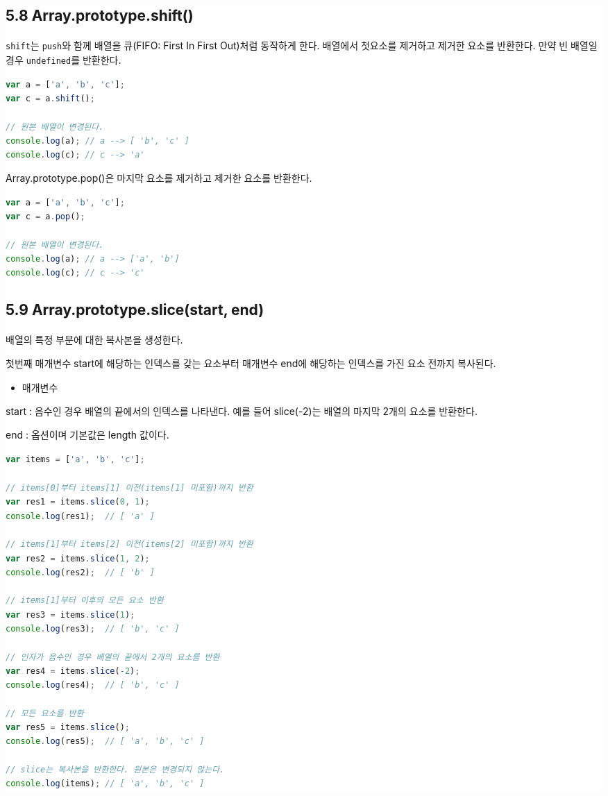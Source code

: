 ## 5.8 Array.prototype.shift()

`shift`는 `push`와 함께 배열을 큐(FIFO: First In First Out)처럼 동작하게 한다. 배열에서 첫요소를 제거하고 제거한 요소를 반환한다. 만약 빈 배열일 경우 `undefined`를 반환한다.

```javascript
var a = ['a', 'b', 'c'];
var c = a.shift();

// 원본 배열이 변경된다.
console.log(a); // a --> [ 'b', 'c' ]
console.log(c); // c --> 'a'
```

Array.prototype.pop()은 마지막 요소를 제거하고 제거한 요소를 반환한다.

```javascript
var a = ['a', 'b', 'c'];
var c = a.pop();

// 원본 배열이 변경된다.
console.log(a); // a --> ['a', 'b']
console.log(c); // c --> 'c'
```

## 5.9 Array.prototype.slice(start, end)

배열의 특정 부분에 대한 복사본을 생성한다.

첫번째 매개변수 start에 해당하는 인덱스를 갖는 요소부터 매개변수 end에 해당하는 인덱스를 가진 요소 전까지 복사된다. 

- 매개변수

start
: 음수인 경우 배열의 끝에서의 인덱스를 나타낸다. 예를 들어 slice(-2)는 배열의 마지막 2개의 요소를 반환한다.

end
: 옵션이며 기본값은 length 값이다.

```javascript
var items = ['a', 'b', 'c'];

// items[0]부터 items[1] 이전(items[1] 미포함)까지 반환
var res1 = items.slice(0, 1);
console.log(res1);  // [ 'a' ]

// items[1]부터 items[2] 이전(items[2] 미포함)까지 반환
var res2 = items.slice(1, 2);
console.log(res2);  // [ 'b' ]

// items[1]부터 이후의 모든 요소 반환
var res3 = items.slice(1);
console.log(res3);  // [ 'b', 'c' ]

// 인자가 음수인 경우 배열의 끝에서 2개의 요소를 반환
var res4 = items.slice(-2);
console.log(res4);  // [ 'b', 'c' ]

// 모든 요소를 반환
var res5 = items.slice();
console.log(res5);  // [ 'a', 'b', 'c' ]

// slice는 복사본을 반환한다. 원본은 변경되지 않는다.
console.log(items); // [ 'a', 'b', 'c' ]
```
